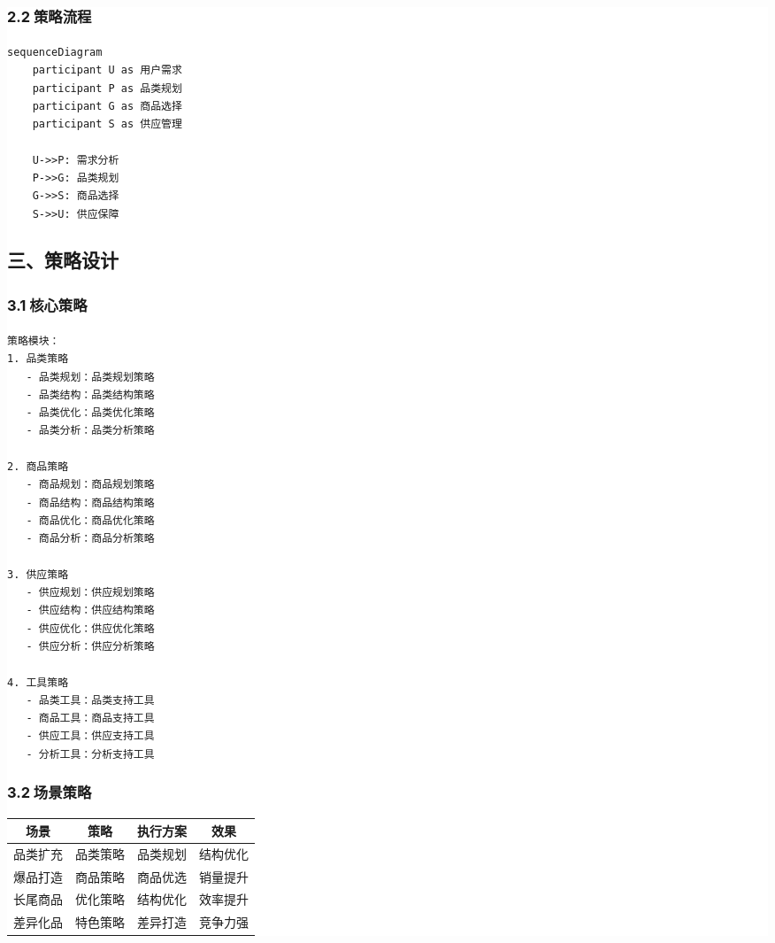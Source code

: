 ### 2.2 策略流程
```mermaid
sequenceDiagram
    participant U as 用户需求
    participant P as 品类规划
    participant G as 商品选择
    participant S as 供应管理
    
    U->>P: 需求分析
    P->>G: 品类规划
    G->>S: 商品选择
    S->>U: 供应保障
```

## 三、策略设计

### 3.1 核心策略
```
策略模块：
1. 品类策略
   - 品类规划：品类规划策略
   - 品类结构：品类结构策略
   - 品类优化：品类优化策略
   - 品类分析：品类分析策略

2. 商品策略
   - 商品规划：商品规划策略
   - 商品结构：商品结构策略
   - 商品优化：商品优化策略
   - 商品分析：商品分析策略

3. 供应策略
   - 供应规划：供应规划策略
   - 供应结构：供应结构策略
   - 供应优化：供应优化策略
   - 供应分析：供应分析策略

4. 工具策略
   - 品类工具：品类支持工具
   - 商品工具：商品支持工具
   - 供应工具：供应支持工具
   - 分析工具：分析支持工具
```

### 3.2 场景策略
| 场景 | 策略 | 执行方案 | 效果 |
|------|------|----------|------|
| 品类扩充 | 品类策略 | 品类规划 | 结构优化 |
| 爆品打造 | 商品策略 | 商品优选 | 销量提升 |
| 长尾商品 | 优化策略 | 结构优化 | 效率提升 |
| 差异化品 | 特色策略 | 差异打造 | 竞争力强 |
